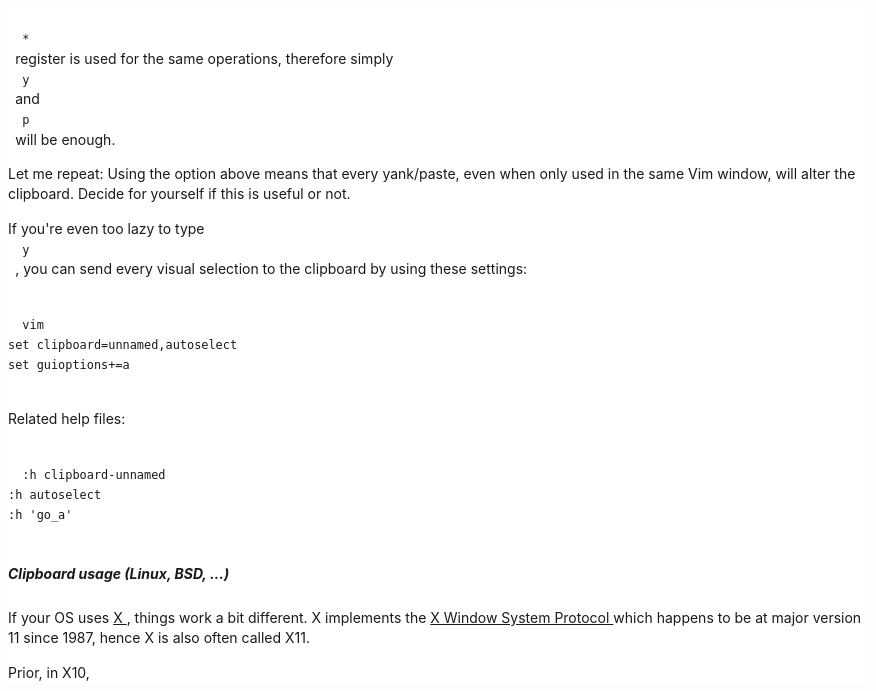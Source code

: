  <code>
  *
 </code>
 register is used for the same operations, therefore simply
 <code>
  y
 </code>
 and
 <code>
  p
 </code>
 will be
enough.
</p>
<p>
 Let me repeat: Using the option above means that every yank/paste, even when
only used in the same Vim window, will alter the clipboard. Decide for yourself
if this is useful or not.
</p>
<p>
 If you're even too lazy to type
 <code>
  y
 </code>
 , you can send every visual selection to the
clipboard by using these settings:
</p>
<p>
 <code>
  vim
set clipboard=unnamed,autoselect
set guioptions+=a
 </code>
</p>
<p>
 Related help files:
</p>
<p>
 <code>
  :h clipboard-unnamed
:h autoselect
:h 'go_a'
 </code>
</p>
<h5>
 Clipboard usage (Linux, BSD, ...)
</h5>
<p>
 If your OS uses
 <a href="http://www.x.org/wiki">
  X
 </a>
 , things work a bit different. X
implements the
 <a href="http://www.x.org/releases/X11R7.7/doc/xproto/x11protocol.html">
  X Window System
Protocol
 </a>
 which
happens to be at major version 11 since 1987, hence X is also often called X11.
</p>
<p>
 Prior, in X10,